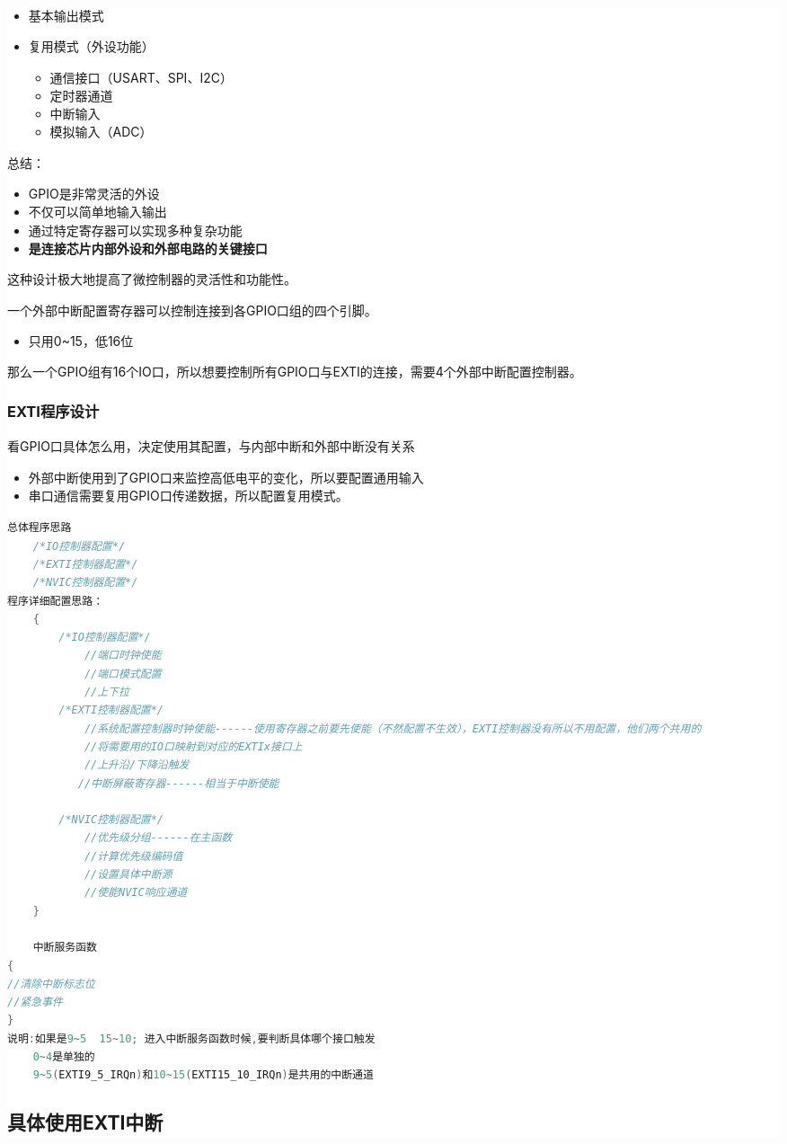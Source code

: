   - 基本输出模式

- 复用模式（外设功能）
  - 通信接口（USART、SPI、I2C）
  - 定时器通道
  - 中断输入
  - 模拟输入（ADC）

总结：

- GPIO是非常灵活的外设
- 不仅可以简单地输入输出
- 通过特定寄存器可以实现多种复杂功能
- **是连接芯片内部外设和外部电路的关键接口**

这种设计极大地提高了微控制器的灵活性和功能性。

一个外部中断配置寄存器可以控制连接到各GPIO口组的四个引脚。

- 只用0~15，低16位

那么一个GPIO组有16个IO口，所以想要控制所有GPIO口与EXTI的连接，需要4个外部中断配置控制器。



### EXTI程序设计

看GPIO口具体怎么用，决定使用其配置，与内部中断和外部中断没有关系

- 外部中断使用到了GPIO口来监控高低电平的变化，所以要配置通用输入
- 串口通信需要复用GPIO口传递数据，所以配置复用模式。

```c
总体程序思路
	/*IO控制器配置*/
	/*EXTI控制器配置*/
	/*NVIC控制器配置*/
程序详细配置思路：	
	{
		/*IO控制器配置*/
			//端口时钟使能
			//端口模式配置
			//上下拉
		/*EXTI控制器配置*/
            //系统配置控制器时钟使能------使用寄存器之前要先使能（不然配置不生效），EXTI控制器没有所以不用配置，他们两个共用的
            //将需要用的IO口映射到对应的EXTIx接口上
            //上升沿/下降沿触发
		   //中断屏蔽寄存器------相当于中断使能

		/*NVIC控制器配置*/
			//优先级分组------在主函数
			//计算优先级编码值
			//设置具体中断源
			//使能NVIC响应通道
	}

    中断服务函数
{
//清除中断标志位
//紧急事件
}
说明:如果是9~5  15~10; 进入中断服务函数时候,要判断具体哪个接口触发
    0~4是单独的
    9~5(EXTI9_5_IRQn)和10~15(EXTI15_10_IRQn)是共用的中断通道
```

## 具体使用EXTI中断

